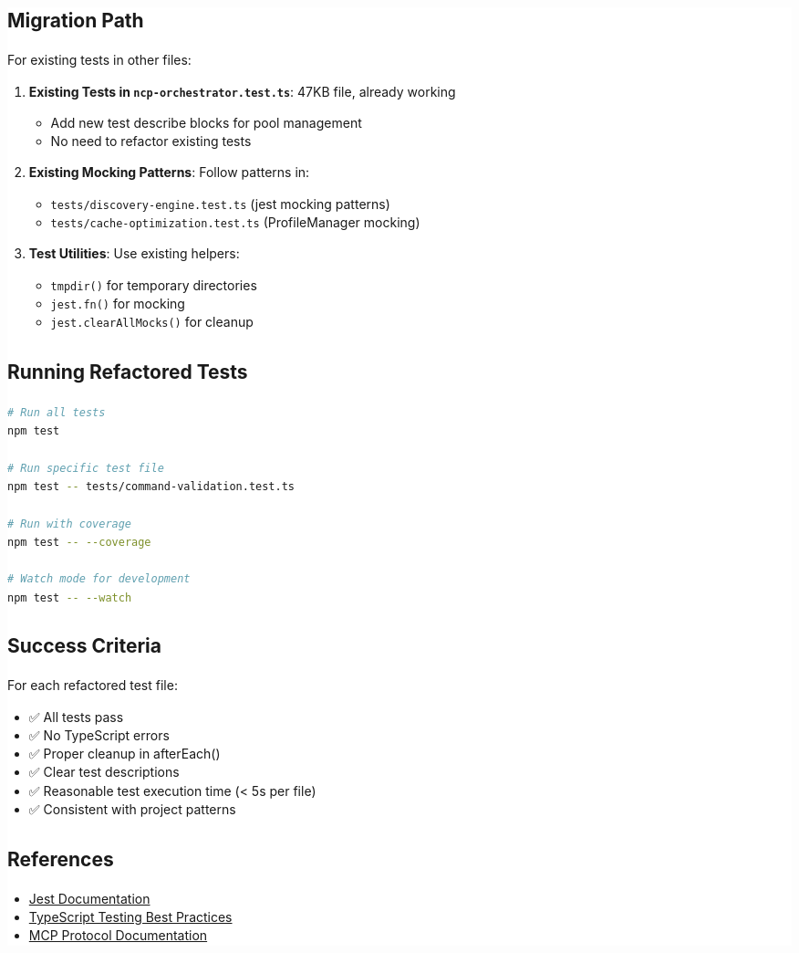 ## Migration Path

For existing tests in other files:

1. **Existing Tests in `ncp-orchestrator.test.ts`**: 47KB file, already working
   - Add new test describe blocks for pool management
   - No need to refactor existing tests

2. **Existing Mocking Patterns**: Follow patterns in:
   - `tests/discovery-engine.test.ts` (jest mocking patterns)
   - `tests/cache-optimization.test.ts` (ProfileManager mocking)

3. **Test Utilities**: Use existing helpers:
   - `tmpdir()` for temporary directories
   - `jest.fn()` for mocking
   - `jest.clearAllMocks()` for cleanup

## Running Refactored Tests

```bash
# Run all tests
npm test

# Run specific test file
npm test -- tests/command-validation.test.ts

# Run with coverage
npm test -- --coverage

# Watch mode for development
npm test -- --watch
```

## Success Criteria

For each refactored test file:
- ✅ All tests pass
- ✅ No TypeScript errors
- ✅ Proper cleanup in afterEach()
- ✅ Clear test descriptions
- ✅ Reasonable test execution time (< 5s per file)
- ✅ Consistent with project patterns

## References

- [Jest Documentation](https://jestjs.io/)
- [TypeScript Testing Best Practices](https://basarat.gitbook.io/typescript/testing)
- [MCP Protocol Documentation](https://github.com/modelcontextprotocol/spec)
